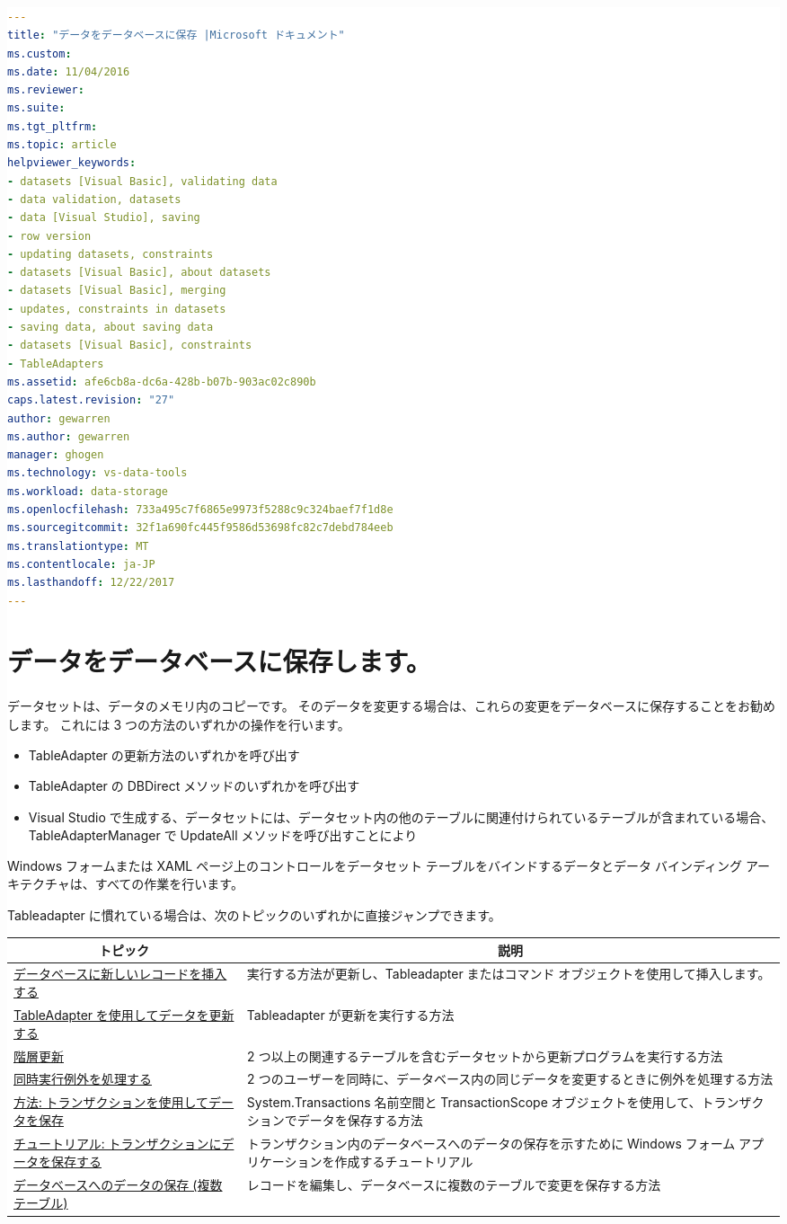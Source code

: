 ```yaml
---
title: "データをデータベースに保存 |Microsoft ドキュメント"
ms.custom: 
ms.date: 11/04/2016
ms.reviewer: 
ms.suite: 
ms.tgt_pltfrm: 
ms.topic: article
helpviewer_keywords:
- datasets [Visual Basic], validating data
- data validation, datasets
- data [Visual Studio], saving
- row version
- updating datasets, constraints
- datasets [Visual Basic], about datasets
- datasets [Visual Basic], merging
- updates, constraints in datasets
- saving data, about saving data
- datasets [Visual Basic], constraints
- TableAdapters
ms.assetid: afe6cb8a-dc6a-428b-b07b-903ac02c890b
caps.latest.revision: "27"
author: gewarren
ms.author: gewarren
manager: ghogen
ms.technology: vs-data-tools
ms.workload: data-storage
ms.openlocfilehash: 733a495c7f6865e9973f5288c9c324baef7f1d8e
ms.sourcegitcommit: 32f1a690fc445f9586d53698fc82c7debd784eeb
ms.translationtype: MT
ms.contentlocale: ja-JP
ms.lasthandoff: 12/22/2017
---
```

# <a name="save-data-back-to-the-database"></a>データをデータベースに保存します。
データセットは、データのメモリ内のコピーです。 そのデータを変更する場合は、これらの変更をデータベースに保存することをお勧めします。 これには 3 つの方法のいずれかの操作を行います。  
  
-   TableAdapter の更新方法のいずれかを呼び出す  
  
-   TableAdapter の DBDirect メソッドのいずれかを呼び出す  
  
-   Visual Studio で生成する、データセットには、データセット内の他のテーブルに関連付けられているテーブルが含まれている場合、TableAdapterManager で UpdateAll メソッドを呼び出すことにより  
  
Windows フォームまたは XAML ページ上のコントロールをデータセット テーブルをバインドするデータとデータ バインディング アーキテクチャは、すべての作業を行います。  
  
Tableadapter に慣れている場合は、次のトピックのいずれかに直接ジャンプできます。  
  
|トピック|説明|  
|-----------|-----------------|  
|[データベースに新しいレコードを挿入する](../data-tools/insert-new-records-into-a-database.md)|実行する方法が更新し、Tableadapter またはコマンド オブジェクトを使用して挿入します。|  
|[TableAdapter を使用してデータを更新する](../data-tools/update-data-by-using-a-tableadapter.md)|Tableadapter が更新を実行する方法|  
|[階層更新](../data-tools/hierarchical-update.md)|2 つ以上の関連するテーブルを含むデータセットから更新プログラムを実行する方法|  
|[同時実行例外を処理する](../data-tools/handle-a-concurrency-exception.md)|2 つのユーザーを同時に、データベース内の同じデータを変更するときに例外を処理する方法|  
|[方法: トランザクションを使用してデータを保存](../data-tools/save-data-by-using-a-transaction.md)|System.Transactions 名前空間と TransactionScope オブジェクトを使用して、トランザクションでデータを保存する方法|  
|[チュートリアル: トランザクションにデータを保存する](../data-tools/save-data-in-a-transaction.md)|トランザクション内のデータベースへのデータの保存を示すために Windows フォーム アプリケーションを作成するチュートリアル|  
|[データベースへのデータの保存 (複数テーブル)](../data-tools/save-data-to-a-database-multiple-tables.md)|レコードを編集し、データベースに複数のテーブルで変更を保存する方法|  